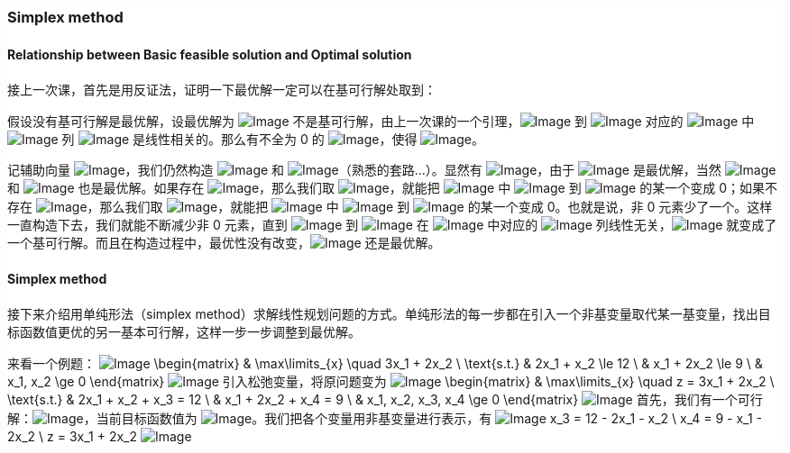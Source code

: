 ### Simplex method

#### Relationship between Basic feasible solution and Optimal solution

接上一次课，首先是用反证法，证明一下最优解一定可以在基可行解处取到：

假设没有基可行解是最优解，设最优解为 ![Image](http://chart.googleapis.com/chart?cht=tx&chl=\Large%20x%20=%20\begin{bmatrix}%20x_1%20&%20x_2%20&%20\dots%20&%20x_k%20&%200%20&%200%20&%20\dots%20&%200%20\end{bmatrix}^T) 不是基可行解，由上一次课的一个引理，![Image](http://chart.googleapis.com/chart?cht=tx&chl=\Large%20x_1) 到 ![Image](http://chart.googleapis.com/chart?cht=tx&chl=\Large%20x_k) 对应的 ![Image](http://chart.googleapis.com/chart?cht=tx&chl=\Large%20A) 中 ![Image](http://chart.googleapis.com/chart?cht=tx&chl=\Large%20k) 列 ![Image](http://chart.googleapis.com/chart?cht=tx&chl=\Large%20p_1,%20p_2,%20\dots,%20p_k) 是线性相关的。那么有不全为 0 的 ![Image](http://chart.googleapis.com/chart?cht=tx&chl=\Large%20\lambda)，使得 ![Image](http://chart.googleapis.com/chart?cht=tx&chl=\Large%20\sum_{i=1}^k%20\lambda_i%20p_i%20=%200)。

记辅助向量 ![Image](http://chart.googleapis.com/chart?cht=tx&chl=\Large%20v%20=%20\begin{bmatrix}%20\lambda_1%20&%20\lambda_2%20&%20\dots%20&%20\lambda_k%20&%200%20&%200%20&%20\dots%20&%200%20\end{bmatrix}^T)，我们仍然构造 ![Image](http://chart.googleapis.com/chart?cht=tx&chl=\Large%20x'%20=%20x%20+%20\epsilon%20v) 和 ![Image](http://chart.googleapis.com/chart?cht=tx&chl=\Large%20x''%20=%20x%20-%20\epsilon%20v)（熟悉的套路...）。显然有 ![Image](http://chart.googleapis.com/chart?cht=tx&chl=\Large%20x%20=%20\frac{x'+x''}{2})，由于 ![Image](http://chart.googleapis.com/chart?cht=tx&chl=\Large%20x) 是最优解，当然 ![Image](http://chart.googleapis.com/chart?cht=tx&chl=\Large%20x') 和 ![Image](http://chart.googleapis.com/chart?cht=tx&chl=\Large%20x'') 也是最优解。如果存在 ![Image](http://chart.googleapis.com/chart?cht=tx&chl=\Large%20\lambda_i%20<%200)，那么我们取 ![Image](http://chart.googleapis.com/chart?cht=tx&chl=\Large%20\epsilon%20=%20\min\limits_{\lambda_i%20<%200}%20-\frac{x_i}{\lambda_i})，就能把 ![Image](http://chart.googleapis.com/chart?cht=tx&chl=\Large%20x') 中 ![Image](http://chart.googleapis.com/chart?cht=tx&chl=\Large%20x_1) 到 ![Image](http://chart.googleapis.com/chart?cht=tx&chl=\Large%20x_k) 的某一个变成 0；如果不存在 ![Image](http://chart.googleapis.com/chart?cht=tx&chl=\Large%20\lambda_i%20<%200)，那么我们取 ![Image](http://chart.googleapis.com/chart?cht=tx&chl=\Large%20\epsilon%20=%20\min%20\frac{x_i}{\lambda_i})，就能把 ![Image](http://chart.googleapis.com/chart?cht=tx&chl=\Large%20x'') 中 ![Image](http://chart.googleapis.com/chart?cht=tx&chl=\Large%20x_1) 到 ![Image](http://chart.googleapis.com/chart?cht=tx&chl=\Large%20x_k) 的某一个变成 0。也就是说，非 0 元素少了一个。这样一直构造下去，我们就能不断减少非 0 元素，直到 ![Image](http://chart.googleapis.com/chart?cht=tx&chl=\Large%20x_1) 到 ![Image](http://chart.googleapis.com/chart?cht=tx&chl=\Large%20x_k) 在 ![Image](http://chart.googleapis.com/chart?cht=tx&chl=\Large%20A) 中对应的 ![Image](http://chart.googleapis.com/chart?cht=tx&chl=\Large%20k) 列线性无关，![Image](http://chart.googleapis.com/chart?cht=tx&chl=\Large%20x) 就变成了一个基可行解。而且在构造过程中，最优性没有改变，![Image](http://chart.googleapis.com/chart?cht=tx&chl=\Large%20x) 还是最优解。

#### Simplex method

接下来介绍用单纯形法（simplex method）求解线性规划问题的方式。单纯形法的每一步都在引入一个非基变量取代某一基变量，找出目标函数值更优的另一基本可行解，这样一步一步调整到最优解。

来看一个例题：
![Image](http://chart.googleapis.com/chart?cht=tx&chl=\Large%20)
\begin{matrix} & \max\limits_{x} \quad 3x_1 + 2x_2 \\ \text{s.t.} & 2x_1 + x_2 \le 12 \\ & x_1 + 2x_2 \le 9 \\ & x_1, x_2 \ge 0 \end{matrix}
![Image](http://chart.googleapis.com/chart?cht=tx&chl=\Large%20)
引入松弛变量，将原问题变为 
![Image](http://chart.googleapis.com/chart?cht=tx&chl=\Large%20)
\begin{matrix} & \max\limits_{x} \quad z = 3x_1 + 2x_2 \\ \text{s.t.} & 2x_1 + x_2 + x_3 = 12 \\ & x_1 + 2x_2 + x_4 = 9 \\ & x_1, x_2, x_3, x_4 \ge 0 \end{matrix}
![Image](http://chart.googleapis.com/chart?cht=tx&chl=\Large%20)
首先，我们有一个可行解：![Image](http://chart.googleapis.com/chart?cht=tx&chl=\Large%20x%20=%20\begin{bmatrix}%200%20&%200%20&%2012%20&%209%20\end{bmatrix}^T)，当前目标函数值为 ![Image](http://chart.googleapis.com/chart?cht=tx&chl=\Large%20z%20=%200)。我们把各个变量用非基变量进行表示，有
![Image](http://chart.googleapis.com/chart?cht=tx&chl=\Large%20)
x_3 = 12 - 2x_1 - x_2 \\ x_4 = 9 - x_1 - 2x_2 \\ z = 3x_1 + 2x_2
![Image](http://chart.googleapis.com/chart?cht=tx&chl=\Large%20)